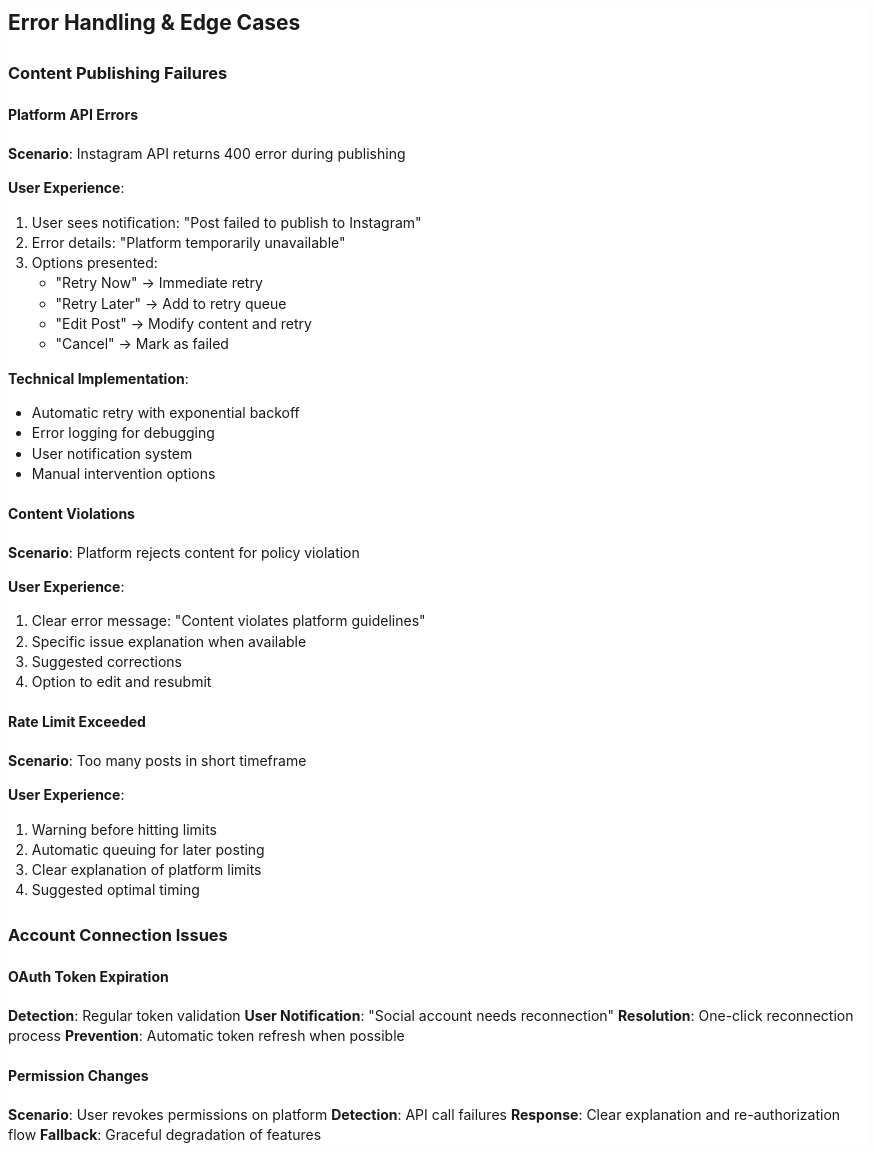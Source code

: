 ## Error Handling & Edge Cases

### Content Publishing Failures

#### Platform API Errors
**Scenario**: Instagram API returns 400 error during publishing

**User Experience**:
1. User sees notification: "Post failed to publish to Instagram"
2. Error details: "Platform temporarily unavailable"
3. Options presented:
   - "Retry Now" → Immediate retry
   - "Retry Later" → Add to retry queue
   - "Edit Post" → Modify content and retry
   - "Cancel" → Mark as failed

**Technical Implementation**:
- Automatic retry with exponential backoff
- Error logging for debugging
- User notification system
- Manual intervention options

#### Content Violations
**Scenario**: Platform rejects content for policy violation

**User Experience**:
1. Clear error message: "Content violates platform guidelines"
2. Specific issue explanation when available
3. Suggested corrections
4. Option to edit and resubmit

#### Rate Limit Exceeded
**Scenario**: Too many posts in short timeframe

**User Experience**:
1. Warning before hitting limits
2. Automatic queuing for later posting
3. Clear explanation of platform limits
4. Suggested optimal timing

### Account Connection Issues

#### OAuth Token Expiration
**Detection**: Regular token validation
**User Notification**: "Social account needs reconnection"
**Resolution**: One-click reconnection process
**Prevention**: Automatic token refresh when possible

#### Permission Changes
**Scenario**: User revokes permissions on platform
**Detection**: API call failures
**Response**: Clear explanation and re-authorization flow
**Fallback**: Graceful degradation of features
